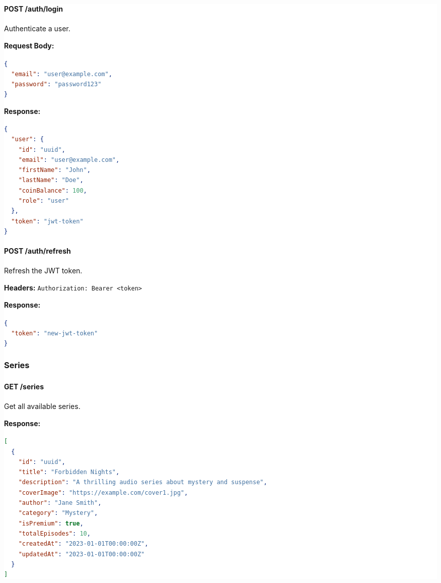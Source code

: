 #### POST /auth/login
Authenticate a user.

**Request Body:**
```json
{
  "email": "user@example.com",
  "password": "password123"
}
```

**Response:**
```json
{
  "user": {
    "id": "uuid",
    "email": "user@example.com",
    "firstName": "John",
    "lastName": "Doe",
    "coinBalance": 100,
    "role": "user"
  },
  "token": "jwt-token"
}
```

#### POST /auth/refresh
Refresh the JWT token.

**Headers:** `Authorization: Bearer <token>`

**Response:**
```json
{
  "token": "new-jwt-token"
}
```

### Series

#### GET /series
Get all available series.

**Response:**
```json
[
  {
    "id": "uuid",
    "title": "Forbidden Nights",
    "description": "A thrilling audio series about mystery and suspense",
    "coverImage": "https://example.com/cover1.jpg",
    "author": "Jane Smith",
    "category": "Mystery",
    "isPremium": true,
    "totalEpisodes": 10,
    "createdAt": "2023-01-01T00:00:00Z",
    "updatedAt": "2023-01-01T00:00:00Z"
  }
]
```
